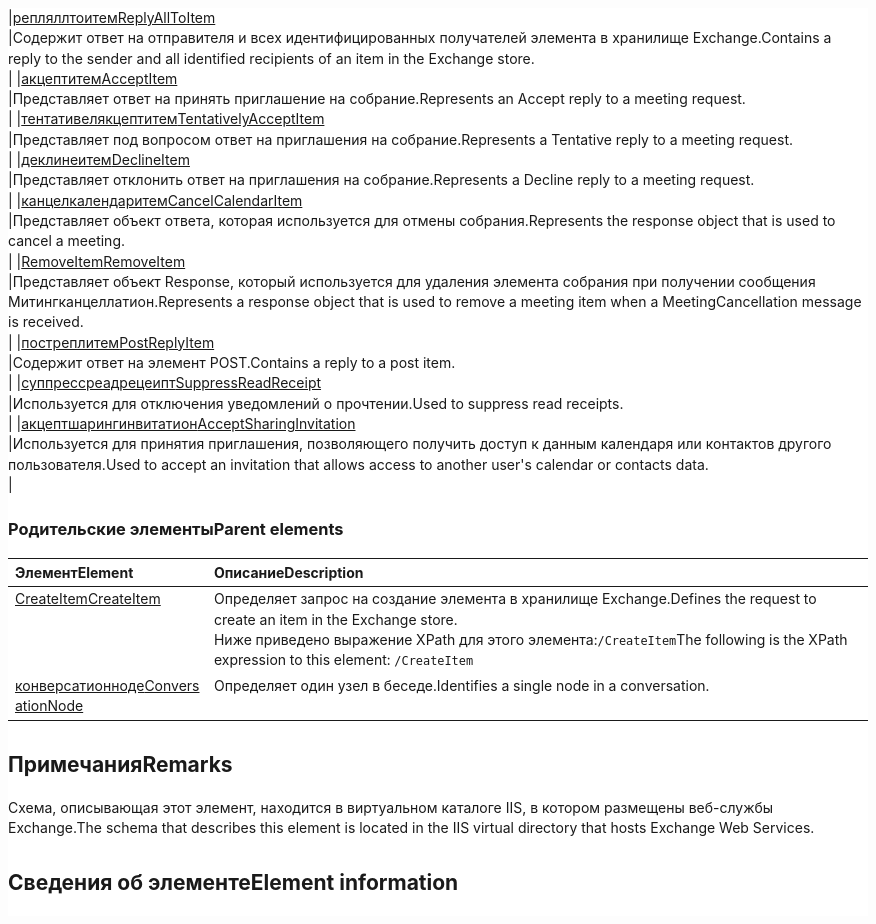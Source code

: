 |[<span data-ttu-id="e5e06-137">репляллтоитем</span><span class="sxs-lookup"><span data-stu-id="e5e06-137">ReplyAllToItem</span></span>](replyalltoitem.md) <br/> |<span data-ttu-id="e5e06-138">Содержит ответ на отправителя и всех идентифицированных получателей элемента в хранилище Exchange.</span><span class="sxs-lookup"><span data-stu-id="e5e06-138">Contains a reply to the sender and all identified recipients of an item in the Exchange store.</span></span>  <br/> |
|[<span data-ttu-id="e5e06-139">акцептитем</span><span class="sxs-lookup"><span data-stu-id="e5e06-139">AcceptItem</span></span>](acceptitem.md) <br/> |<span data-ttu-id="e5e06-140">Представляет ответ на принять приглашение на собрание.</span><span class="sxs-lookup"><span data-stu-id="e5e06-140">Represents an Accept reply to a meeting request.</span></span>  <br/> |
|[<span data-ttu-id="e5e06-141">тентативелякцептитем</span><span class="sxs-lookup"><span data-stu-id="e5e06-141">TentativelyAcceptItem</span></span>](tentativelyacceptitem.md) <br/> |<span data-ttu-id="e5e06-142">Представляет под вопросом ответ на приглашения на собрание.</span><span class="sxs-lookup"><span data-stu-id="e5e06-142">Represents a Tentative reply to a meeting request.</span></span>  <br/> |
|[<span data-ttu-id="e5e06-143">деклинеитем</span><span class="sxs-lookup"><span data-stu-id="e5e06-143">DeclineItem</span></span>](declineitem.md) <br/> |<span data-ttu-id="e5e06-144">Представляет отклонить ответ на приглашения на собрание.</span><span class="sxs-lookup"><span data-stu-id="e5e06-144">Represents a Decline reply to a meeting request.</span></span>  <br/> |
|[<span data-ttu-id="e5e06-145">канцелкалендаритем</span><span class="sxs-lookup"><span data-stu-id="e5e06-145">CancelCalendarItem</span></span>](cancelcalendaritem.md) <br/> |<span data-ttu-id="e5e06-146">Представляет объект ответа, которая используется для отмены собрания.</span><span class="sxs-lookup"><span data-stu-id="e5e06-146">Represents the response object that is used to cancel a meeting.</span></span>  <br/> |
|[<span data-ttu-id="e5e06-147">RemoveItem</span><span class="sxs-lookup"><span data-stu-id="e5e06-147">RemoveItem</span></span>](removeitem.md) <br/> |<span data-ttu-id="e5e06-148">Представляет объект Response, который используется для удаления элемента собрания при получении сообщения Митингканцеллатион.</span><span class="sxs-lookup"><span data-stu-id="e5e06-148">Represents a response object that is used to remove a meeting item when a MeetingCancellation message is received.</span></span>  <br/> |
|[<span data-ttu-id="e5e06-149">постреплитем</span><span class="sxs-lookup"><span data-stu-id="e5e06-149">PostReplyItem</span></span>](postreplyitem.md) <br/> |<span data-ttu-id="e5e06-150">Содержит ответ на элемент POST.</span><span class="sxs-lookup"><span data-stu-id="e5e06-150">Contains a reply to a post item.</span></span>  <br/> |
|[<span data-ttu-id="e5e06-151">суппрессреадрецеипт</span><span class="sxs-lookup"><span data-stu-id="e5e06-151">SuppressReadReceipt</span></span>](suppressreadreceipt.md) <br/> |<span data-ttu-id="e5e06-152">Используется для отключения уведомлений о прочтении.</span><span class="sxs-lookup"><span data-stu-id="e5e06-152">Used to suppress read receipts.</span></span>  <br/> |
|[<span data-ttu-id="e5e06-153">акцептшарингинвитатион</span><span class="sxs-lookup"><span data-stu-id="e5e06-153">AcceptSharingInvitation</span></span>](acceptsharinginvitation.md) <br/> |<span data-ttu-id="e5e06-154">Используется для принятия приглашения, позволяющего получить доступ к данным календаря или контактов другого пользователя.</span><span class="sxs-lookup"><span data-stu-id="e5e06-154">Used to accept an invitation that allows access to another user's calendar or contacts data.</span></span>  <br/> |
   
### <a name="parent-elements"></a><span data-ttu-id="e5e06-155">Родительские элементы</span><span class="sxs-lookup"><span data-stu-id="e5e06-155">Parent elements</span></span>

|<span data-ttu-id="e5e06-156">**Элемент**</span><span class="sxs-lookup"><span data-stu-id="e5e06-156">**Element**</span></span>|<span data-ttu-id="e5e06-157">**Описание**</span><span class="sxs-lookup"><span data-stu-id="e5e06-157">**Description**</span></span>|
|:-----|:-----|
|[<span data-ttu-id="e5e06-158">CreateItem</span><span class="sxs-lookup"><span data-stu-id="e5e06-158">CreateItem</span></span>](createitem.md) <br/> |<span data-ttu-id="e5e06-159">Определяет запрос на создание элемента в хранилище Exchange.</span><span class="sxs-lookup"><span data-stu-id="e5e06-159">Defines the request to create an item in the Exchange store.</span></span>  <br/> <span data-ttu-id="e5e06-160">Ниже приведено выражение XPath для этого элемента:`/CreateItem`</span><span class="sxs-lookup"><span data-stu-id="e5e06-160">The following is the XPath expression to this element:  `/CreateItem`</span></span> <br/> |
|[<span data-ttu-id="e5e06-161">конверсатионноде</span><span class="sxs-lookup"><span data-stu-id="e5e06-161">ConversationNode</span></span>](conversationnode.md) <br/> |<span data-ttu-id="e5e06-162">Определяет один узел в беседе.</span><span class="sxs-lookup"><span data-stu-id="e5e06-162">Identifies a single node in a conversation.</span></span>  <br/> |
   
## <a name="remarks"></a><span data-ttu-id="e5e06-163">Примечания</span><span class="sxs-lookup"><span data-stu-id="e5e06-163">Remarks</span></span>

<span data-ttu-id="e5e06-164">Схема, описывающая этот элемент, находится в виртуальном каталоге IIS, в котором размещены веб-службы Exchange.</span><span class="sxs-lookup"><span data-stu-id="e5e06-164">The schema that describes this element is located in the IIS virtual directory that hosts Exchange Web Services.</span></span>
  
## <a name="element-information"></a><span data-ttu-id="e5e06-165">Сведения об элементе</span><span class="sxs-lookup"><span data-stu-id="e5e06-165">Element information</span></span>

|||
|:-----|:-----|